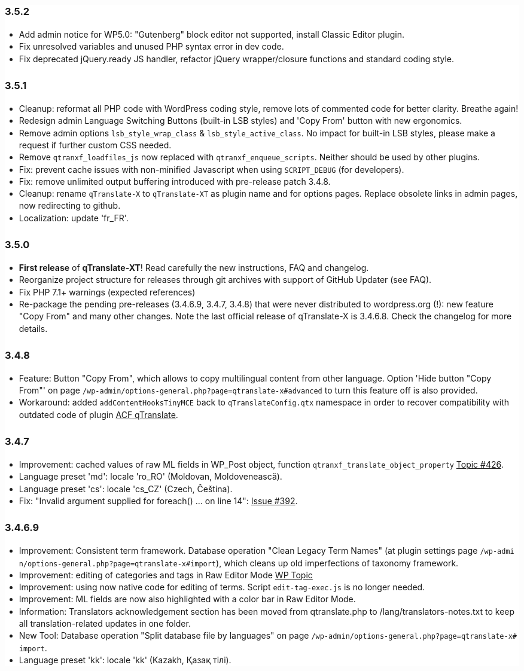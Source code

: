 ### 3.5.2
* Add admin notice for WP5.0: "Gutenberg" block editor not supported, install Classic Editor plugin.
* Fix unresolved variables and unused PHP syntax error in dev code.
* Fix deprecated jQuery.ready JS handler, refactor jQuery wrapper/closure functions and standard coding style.

### 3.5.1
* Cleanup: reformat all PHP code with WordPress coding style, remove lots of commented code for better clarity. Breathe again!
* Redesign admin Language Switching Buttons (built-in LSB styles) and 'Copy From' button with new ergonomics.
* Remove admin options `lsb_style_wrap_class` & `lsb_style_active_class`. No impact for built-in LSB styles, please make a request if further custom CSS needed.
* Remove `qtranxf_loadfiles_js` now replaced with `qtranxf_enqueue_scripts`. Neither should be used by other plugins.
* Fix: prevent cache issues with non-minified Javascript when using `SCRIPT_DEBUG` (for developers).
* Fix: remove unlimited output buffering introduced with pre-release patch 3.4.8.
* Cleanup: rename `qTranslate-X` to `qTranslate-XT` as plugin name and for options pages. Replace obsolete links in admin pages, now redirecting to github.
* Localization: update 'fr_FR'.

### 3.5.0
* **First release** of **qTranslate-XT**! Read carefully the new instructions, FAQ and changelog.
* Reorganize project structure for releases through git archives with support of GitHub Updater (see FAQ).
* Fix PHP 7.1+ warnings (expected references)
* Re-package the pending pre-releases (3.4.6.9, 3.4.7, 3.4.8) that were never distributed to wordpress.org (!): new feature "Copy From" and many other changes. Note the last official release of qTranslate-X is 3.4.6.8. Check the changelog for more details.

### 3.4.8
* Feature: Button "Copy From", which allows to copy multilingual content from other language. Option 'Hide button "Copy From"' on page `/wp-admin/options-general.php?page=qtranslate-x#advanced` to turn this feature off is also provided.
* Workaround: added `addContentHooksTinyMCE` back to `qTranslateConfig.qtx` namespace in order to recover compatibility with outdated code of plugin [ACF qTranslate](https://wordpress.org/plugins/acf-qtranslate/).

### 3.4.7
* Improvement: cached values of raw ML fields in WP_Post object, function `qtranxf_translate_object_property` [Topic #426](http://qtranslate-x.com/support/index.php?topic=426).
* Language preset 'md': locale 'ro_RO' (Moldovan, Moldovenească).
* Language preset 'cs': locale 'cs_CZ' (Czech, Čeština).
* Fix: "Invalid argument supplied for foreach() ... on line 14": [Issue #392](https://github.com/qTranslate-Team/qtranslate-x/issues/392).

### 3.4.6.9
* Improvement: Consistent term framework. Database operation "Clean Legacy Term Names" (at plugin settings page `/wp-admin/options-general.php?page=qtranslate-x#import`), which cleans up old imperfections of taxonomy framework.
* Improvement: editing of categories and tags in Raw Editor Mode [WP Topic](https://wordpress.org/support/topic/taxonomy-term-translate-filter-in-editor-raw-mode-in-admin)
* Improvement: using now native code for editing of terms. Script `edit-tag-exec.js` is no longer needed.
* Improvement: ML fields are now also highlighted with a color bar in Raw Editor Mode.
* Information: Translators acknowledgement section has been moved from qtranslate.php to /lang/translators-notes.txt to keep all translation-related updates in one folder.
* New Tool: Database operation "Split database file by languages" on page `/wp-admin/options-general.php?page=qtranslate-x#import`.
* Language preset 'kk': locale 'kk' (Kazakh, Қазақ тілі).